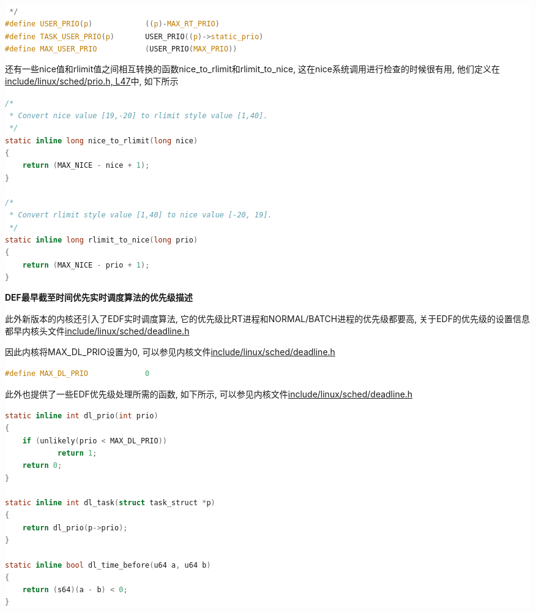 ```c
 */
#define USER_PRIO(p)            ((p)-MAX_RT_PRIO)
#define TASK_USER_PRIO(p)       USER_PRIO((p)->static_prio)
#define MAX_USER_PRIO           (USER_PRIO(MAX_PRIO))
```

还有一些nice值和rlimit值之间相互转换的函数nice_to_rlimit和rlimit_to_nice, 这在nice系统调用进行检查的时候很有用, 他们定义在[include/linux/sched/prio.h, L47](http://lxr.free-electrons.com/source/include/linux/sched/prio.h#L47)中, 如下所示


```c
/*
 * Convert nice value [19,-20] to rlimit style value [1,40].
 */
static inline long nice_to_rlimit(long nice)
{
    return (MAX_NICE - nice + 1);
}

/*
 * Convert rlimit style value [1,40] to nice value [-20, 19].
 */
static inline long rlimit_to_nice(long prio)
{
    return (MAX_NICE - prio + 1);
}
```

**DEF最早截至时间优先实时调度算法的优先级描述**

此外新版本的内核还引入了EDF实时调度算法, 它的优先级比RT进程和NORMAL/BATCH进程的优先级都要高, 关于EDF的优先级的设置信息都早内核头文件[include/linux/sched/deadline.h](http://lxr.free-electrons.com/source/include/linux/sched/deadline.h?v=4.6#L10)


因此内核将MAX_DL_PRIO设置为0, 可以参见内核文件[include/linux/sched/deadline.h](http://lxr.free-electrons.com/source/include/linux/sched/deadline.h?v=4.6#L10)

```c
#define MAX_DL_PRIO             0
```

此外也提供了一些EDF优先级处理所需的函数, 如下所示, 可以参见内核文件[include/linux/sched/deadline.h](http://lxr.free-electrons.com/source/include/linux/sched/deadline.h?v=4.6#L12)

```c
static inline int dl_prio(int prio)
{
    if (unlikely(prio < MAX_DL_PRIO))
            return 1;
    return 0;
}

static inline int dl_task(struct task_struct *p)
{
    return dl_prio(p->prio);
}

static inline bool dl_time_before(u64 a, u64 b)
{
    return (s64)(a - b) < 0;
}
```
